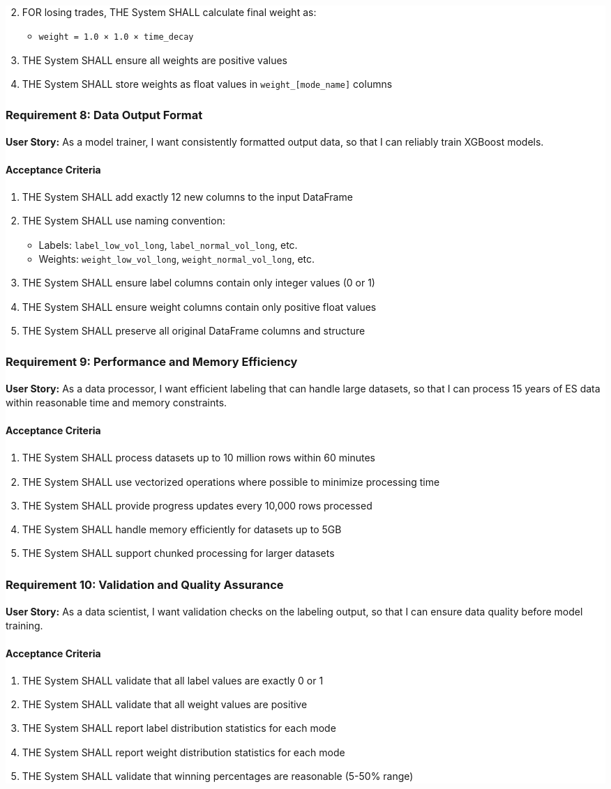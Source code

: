 2. FOR losing trades, THE System SHALL calculate final weight as:
   - `weight = 1.0 × 1.0 × time_decay`

3. THE System SHALL ensure all weights are positive values

4. THE System SHALL store weights as float values in `weight_[mode_name]` columns

### Requirement 8: Data Output Format

**User Story:** As a model trainer, I want consistently formatted output data, so that I can reliably train XGBoost models.

#### Acceptance Criteria

1. THE System SHALL add exactly 12 new columns to the input DataFrame

2. THE System SHALL use naming convention:
   - Labels: `label_low_vol_long`, `label_normal_vol_long`, etc.
   - Weights: `weight_low_vol_long`, `weight_normal_vol_long`, etc.

3. THE System SHALL ensure label columns contain only integer values (0 or 1)

4. THE System SHALL ensure weight columns contain only positive float values

5. THE System SHALL preserve all original DataFrame columns and structure

### Requirement 9: Performance and Memory Efficiency

**User Story:** As a data processor, I want efficient labeling that can handle large datasets, so that I can process 15 years of ES data within reasonable time and memory constraints.

#### Acceptance Criteria

1. THE System SHALL process datasets up to 10 million rows within 60 minutes

2. THE System SHALL use vectorized operations where possible to minimize processing time

3. THE System SHALL provide progress updates every 10,000 rows processed

4. THE System SHALL handle memory efficiently for datasets up to 5GB

5. THE System SHALL support chunked processing for larger datasets

### Requirement 10: Validation and Quality Assurance

**User Story:** As a data scientist, I want validation checks on the labeling output, so that I can ensure data quality before model training.

#### Acceptance Criteria

1. THE System SHALL validate that all label values are exactly 0 or 1

2. THE System SHALL validate that all weight values are positive

3. THE System SHALL report label distribution statistics for each mode

4. THE System SHALL report weight distribution statistics for each mode

5. THE System SHALL validate that winning percentages are reasonable (5-50% range)
